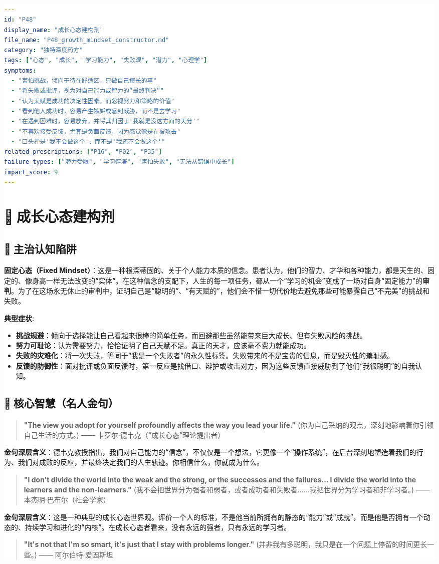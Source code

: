 ```yaml
---
id: "P48"
display_name: "成长心态建构剂"
file_name: "P48_growth_mindset_constructor.md"
category: "独特深度药方"
tags: ["心态", "成长", "学习能力", "失败观", "潜力", "心理学"]
symptoms:
  - "害怕挑战，倾向于待在舒适区，只做自己擅长的事"
  - "将失败或批评，视为对自己能力或智力的“最终判决”"
  - "认为天赋是成功的决定性因素，而忽视努力和策略的价值"
  - "看到他人成功时，容易产生嫉妒或感到威胁，而不是去学习"
  - "在遇到困难时，容易放弃，并将其归因于'我就是没这方面的天分'"
  - "不喜欢接受反馈，尤其是负面反馈，因为感觉像是在被攻击"
  - "口头禅是'我不会做这个'，而不是'我还不会做这个'"
related_prescriptions: ["P16", "P02", "P35"]
failure_types: ["潜力受限", "学习停滞", "害怕失败", "无法从错误中成长"]
impact_score: 9
---
```


# 💊 成长心态建构剂

## 🎯 主治认知陷阱
**固定心态（Fixed Mindset）**：这是一种根深蒂固的、关于个人能力本质的信念。患者认为，他们的智力、才华和各种能力，都是天生的、固定的、像身高一样无法改变的“实体”。在这种信念的支配下，人生的每一项任务，都从一个“学习的机会”变成了一场对自身“固定能力”的**审判**。为了在这场永无休止的审判中，证明自己是“聪明的”、“有天赋的”，他们会不惜一切代价地去避免那些可能暴露自己“不完美”的挑战和失败。

**典型症状**:
- **挑战规避**：倾向于选择能让自己看起来很棒的简单任务，而回避那些虽然能带来巨大成长、但有失败风险的挑战。
- **努力可耻论**：认为需要努力，恰恰证明了自己天赋不足。真正的天才，应该毫不费力就能成功。
- **失败的灾难化**：将一次失败，等同于“我是一个失败者”的永久性标签。失败带来的不是宝贵的信息，而是毁灭性的羞耻感。
- **反馈的防御性**：面对批评或负面反馈时，第一反应是找借口、辩护或攻击对方，因为这些反馈直接威胁到了他们“我很聪明”的自我认知。

## 💎 核心智慧（名人金句）
> **"The view you adopt for yourself profoundly affects the way you lead your life."** (你为自己采纳的观点，深刻地影响着你引领自己生活的方式。) —— 卡罗尔·德韦克（“成长心态”理论提出者）

**金句深层含义**：德韦克教授指出，我们对自己能力的“信念”，不仅仅是一个想法，它更像一个“操作系统”，在后台深刻地塑造着我们的行为、我们对成败的反应，并最终决定我们的人生轨迹。你相信什么，你就成为什么。

> **"I don't divide the world into the weak and the strong, or the successes and the failures... I divide the world into the learners and the non-learners."** (我不会把世界分为强者和弱者，或者成功者和失败者……我把世界分为学习者和非学习者。) —— 本杰明·巴布尔（社会学家）

**金句深层含义**：这是一种典型的成长心态世界观。评价一个人的标准，不是他当前所拥有的静态的“能力”或“成就”，而是他是否拥有一个动态的、持续学习和进化的“内核”。在成长心态者看来，没有永远的强者，只有永远的学习者。

> **"It's not that I'm so smart, it's just that I stay with problems longer."** (并非我有多聪明，我只是在一个问题上停留的时间更长一些。) —— 阿尔伯特·爱因斯坦
